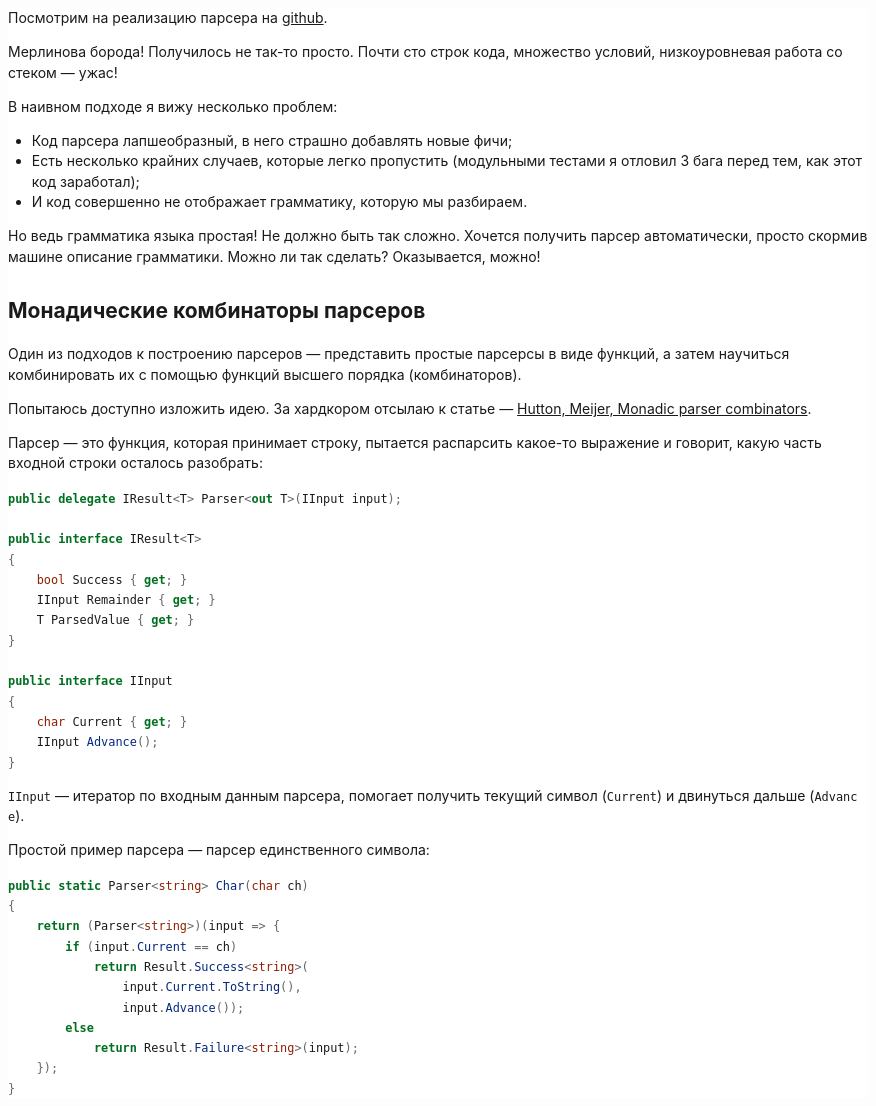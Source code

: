 Посмотрим на реализацию парсера на [github](https://github.com/BurlakovNick/SpracheExamples/blob/master/Parsers/ParserExamples/Example1/NaiveFilterParser.cs).

Мерлинова борода! Получилось не так-то просто. Почти сто строк кода, множество условий, низкоуровневая работа со стеком — ужас!

В наивном подходе я вижу несколько проблем:
- Код парсера лапшеобразный, в него страшно добавлять новые фичи;
- Есть несколько крайних случаев, которые легко пропустить (модульными тестами я отловил 3 бага перед тем, как этот код заработал);
- И код совершенно не отображает грамматику, которую мы разбираем.

Но ведь грамматика языка простая! Не должно быть так сложно. Хочется получить парсер автоматически, просто скормив машине описание грамматики. Можно ли так сделать? Оказывается, можно!

## Монадические комбинаторы парсеров

Один из подходов к построению парсеров — представить простые парсерсы в виде функций, а затем научиться комбинировать их с помощью функций высшего порядка (комбинаторов).

Попытаюсь доступно изложить идею. За хардкором отсылаю к статье — [Hutton, Meijer, Monadic parser combinators](http://www.cs.nott.ac.uk/~pszgmh/monparsing.pdf).

Парсер — это функция, которая принимает строку, пытается распарсить какое-то выражение и говорит, какую часть входной строки осталось разобрать:

```csharp
public delegate IResult<T> Parser<out T>(IInput input);

public interface IResult<T>
{
    bool Success { get; }
    IInput Remainder { get; }
    T ParsedValue { get; }
}

public interface IInput
{
    char Current { get; } 
    IInput Advance();
}
```

`IInput` — итератор по входным данным парсера, помогает получить текущий символ (`Current`) и двинуться дальше (`Advance`).

Простой пример парсера — парсер единственного символа:

```csharp
public static Parser<string> Char(char ch)
{
    return (Parser<string>)(input => {
        if (input.Current == ch)
            return Result.Success<string>(
                input.Current.ToString(),
                input.Advance());
        else
            return Result.Failure<string>(input);
    });   
}
```

